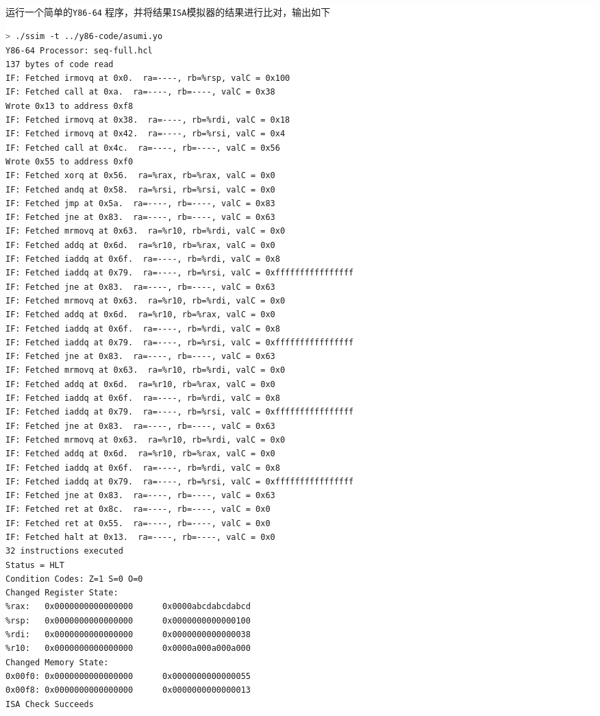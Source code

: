 运行一个简单的`Y86-64` 程序，并将结果`ISA`模拟器的结果进行比对，输出如下

```bash
> ./ssim -t ../y86-code/asumi.yo
Y86-64 Processor: seq-full.hcl
137 bytes of code read
IF: Fetched irmovq at 0x0.  ra=----, rb=%rsp, valC = 0x100
IF: Fetched call at 0xa.  ra=----, rb=----, valC = 0x38
Wrote 0x13 to address 0xf8
IF: Fetched irmovq at 0x38.  ra=----, rb=%rdi, valC = 0x18
IF: Fetched irmovq at 0x42.  ra=----, rb=%rsi, valC = 0x4
IF: Fetched call at 0x4c.  ra=----, rb=----, valC = 0x56
Wrote 0x55 to address 0xf0
IF: Fetched xorq at 0x56.  ra=%rax, rb=%rax, valC = 0x0
IF: Fetched andq at 0x58.  ra=%rsi, rb=%rsi, valC = 0x0
IF: Fetched jmp at 0x5a.  ra=----, rb=----, valC = 0x83
IF: Fetched jne at 0x83.  ra=----, rb=----, valC = 0x63
IF: Fetched mrmovq at 0x63.  ra=%r10, rb=%rdi, valC = 0x0
IF: Fetched addq at 0x6d.  ra=%r10, rb=%rax, valC = 0x0
IF: Fetched iaddq at 0x6f.  ra=----, rb=%rdi, valC = 0x8
IF: Fetched iaddq at 0x79.  ra=----, rb=%rsi, valC = 0xffffffffffffffff
IF: Fetched jne at 0x83.  ra=----, rb=----, valC = 0x63
IF: Fetched mrmovq at 0x63.  ra=%r10, rb=%rdi, valC = 0x0
IF: Fetched addq at 0x6d.  ra=%r10, rb=%rax, valC = 0x0
IF: Fetched iaddq at 0x6f.  ra=----, rb=%rdi, valC = 0x8
IF: Fetched iaddq at 0x79.  ra=----, rb=%rsi, valC = 0xffffffffffffffff
IF: Fetched jne at 0x83.  ra=----, rb=----, valC = 0x63
IF: Fetched mrmovq at 0x63.  ra=%r10, rb=%rdi, valC = 0x0
IF: Fetched addq at 0x6d.  ra=%r10, rb=%rax, valC = 0x0
IF: Fetched iaddq at 0x6f.  ra=----, rb=%rdi, valC = 0x8
IF: Fetched iaddq at 0x79.  ra=----, rb=%rsi, valC = 0xffffffffffffffff
IF: Fetched jne at 0x83.  ra=----, rb=----, valC = 0x63
IF: Fetched mrmovq at 0x63.  ra=%r10, rb=%rdi, valC = 0x0
IF: Fetched addq at 0x6d.  ra=%r10, rb=%rax, valC = 0x0
IF: Fetched iaddq at 0x6f.  ra=----, rb=%rdi, valC = 0x8
IF: Fetched iaddq at 0x79.  ra=----, rb=%rsi, valC = 0xffffffffffffffff
IF: Fetched jne at 0x83.  ra=----, rb=----, valC = 0x63
IF: Fetched ret at 0x8c.  ra=----, rb=----, valC = 0x0
IF: Fetched ret at 0x55.  ra=----, rb=----, valC = 0x0
IF: Fetched halt at 0x13.  ra=----, rb=----, valC = 0x0
32 instructions executed
Status = HLT
Condition Codes: Z=1 S=0 O=0
Changed Register State:
%rax:   0x0000000000000000      0x0000abcdabcdabcd
%rsp:   0x0000000000000000      0x0000000000000100
%rdi:   0x0000000000000000      0x0000000000000038
%r10:   0x0000000000000000      0x0000a000a000a000
Changed Memory State:
0x00f0: 0x0000000000000000      0x0000000000000055
0x00f8: 0x0000000000000000      0x0000000000000013
ISA Check Succeeds
```
